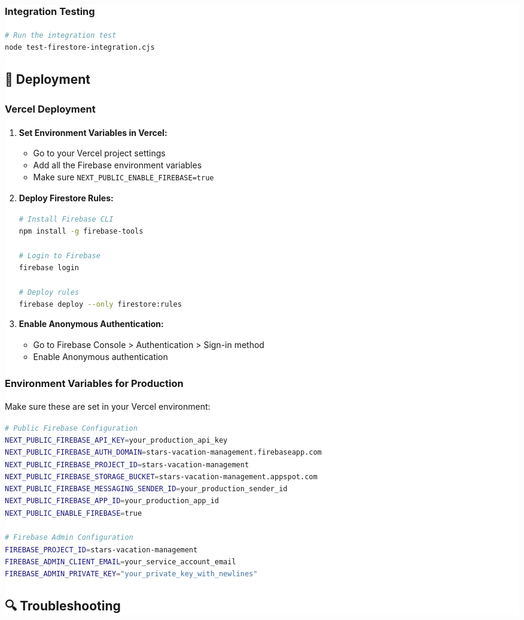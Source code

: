 ### Integration Testing
```bash
# Run the integration test
node test-firestore-integration.cjs
```

## 🚀 Deployment

### Vercel Deployment

1. **Set Environment Variables in Vercel:**
   - Go to your Vercel project settings
   - Add all the Firebase environment variables
   - Make sure `NEXT_PUBLIC_ENABLE_FIREBASE=true`

2. **Deploy Firestore Rules:**
   ```bash
   # Install Firebase CLI
   npm install -g firebase-tools
   
   # Login to Firebase
   firebase login
   
   # Deploy rules
   firebase deploy --only firestore:rules
   ```

3. **Enable Anonymous Authentication:**
   - Go to Firebase Console > Authentication > Sign-in method
   - Enable Anonymous authentication

### Environment Variables for Production

Make sure these are set in your Vercel environment:

```bash
# Public Firebase Configuration
NEXT_PUBLIC_FIREBASE_API_KEY=your_production_api_key
NEXT_PUBLIC_FIREBASE_AUTH_DOMAIN=stars-vacation-management.firebaseapp.com
NEXT_PUBLIC_FIREBASE_PROJECT_ID=stars-vacation-management
NEXT_PUBLIC_FIREBASE_STORAGE_BUCKET=stars-vacation-management.appspot.com
NEXT_PUBLIC_FIREBASE_MESSAGING_SENDER_ID=your_production_sender_id
NEXT_PUBLIC_FIREBASE_APP_ID=your_production_app_id
NEXT_PUBLIC_ENABLE_FIREBASE=true

# Firebase Admin Configuration
FIREBASE_PROJECT_ID=stars-vacation-management
FIREBASE_ADMIN_CLIENT_EMAIL=your_service_account_email
FIREBASE_ADMIN_PRIVATE_KEY="your_private_key_with_newlines"
```

## 🔍 Troubleshooting
